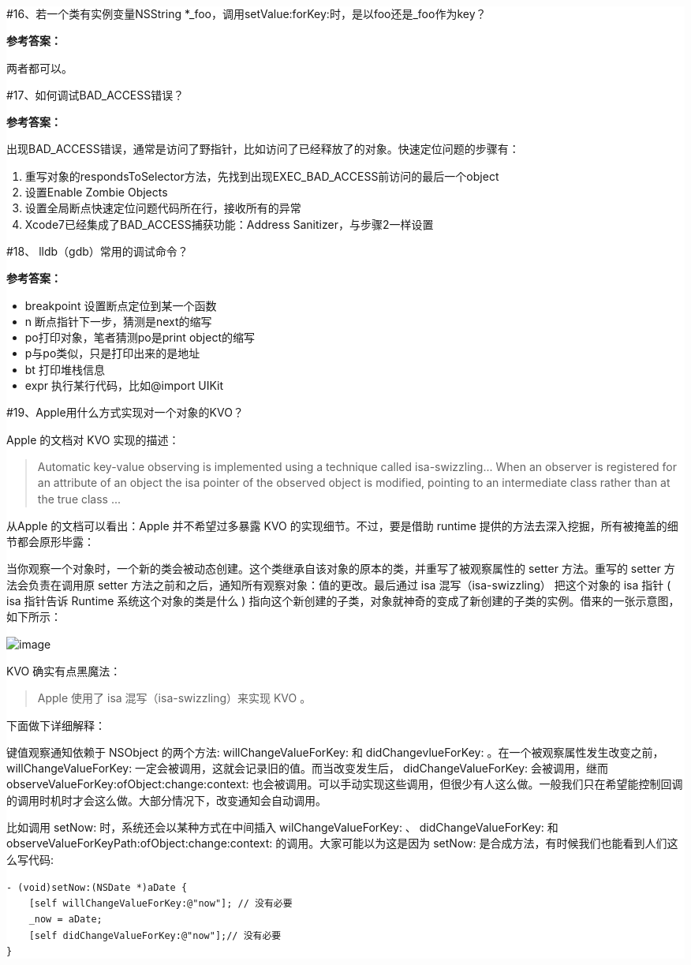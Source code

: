 #16、若一个类有实例变量NSString *\_foo，调用setValue:forKey:时，是以foo还是\_foo作为key？

**参考答案：**

两者都可以。

#17、如何调试BAD\_ACCESS错误？


**参考答案：**

出现BAD\_ACCESS错误，通常是访问了野指针，比如访问了已经释放了的对象。快速定位问题的步骤有：

1. 重写对象的respondsToSelector方法，先找到出现EXEC_BAD_ACCESS前访问的最后一个object
2. 设置Enable Zombie Objects
3. 设置全局断点快速定位问题代码所在行，接收所有的异常
4. Xcode7已经集成了BAD_ACCESS捕获功能：Address Sanitizer，与步骤2一样设置

#18、 lldb（gdb）常用的调试命令？

**参考答案：**

* breakpoint 设置断点定位到某一个函数
* n 断点指针下一步，猜测是next的缩写
* po打印对象，笔者猜测po是print object的缩写
* p与po类似，只是打印出来的是地址
* bt 打印堆栈信息
* expr 执行某行代码，比如@import UIKit

#19、Apple用什么方式实现对一个对象的KVO？

Apple 的文档对 KVO 实现的描述：

>Automatic key-value observing is implemented using a technique called isa-swizzling... When an observer is registered for an attribute of an object the isa pointer of the observed object is modified, pointing to an intermediate class rather than at the true class ...

从Apple 的文档可以看出：Apple 并不希望过多暴露 KVO 的实现细节。不过，要是借助 runtime 提供的方法去深入挖掘，所有被掩盖的细节都会原形毕露：

当你观察一个对象时，一个新的类会被动态创建。这个类继承自该对象的原本的类，并重写了被观察属性的 setter 方法。重写的 setter 方法会负责在调用原 setter 方法之前和之后，通知所有观察对象：值的更改。最后通过 isa 混写（isa-swizzling） 把这个对象的 isa 指针 ( isa 指针告诉 Runtime 系统这个对象的类是什么 ) 指向这个新创建的子类，对象就神奇的变成了新创建的子类的实例。借来的一张示意图，如下所示：

![image](http://101.200.209.244/wp-content/uploads/2016/02/687474703a2f2f6936322e74696e797069632e636f6d2f7379353775722e6a7067.png)

KVO 确实有点黑魔法：

>Apple 使用了 isa 混写（isa-swizzling）来实现 KVO 。

下面做下详细解释：

键值观察通知依赖于 NSObject 的两个方法: willChangeValueForKey: 和 didChangevlueForKey: 。在一个被观察属性发生改变之前， willChangeValueForKey: 一定会被调用，这就会记录旧的值。而当改变发生后， didChangeValueForKey: 会被调用，继而 observeValueForKey:ofObject:change:context: 也会被调用。可以手动实现这些调用，但很少有人这么做。一般我们只在希望能控制回调的调用时机时才会这么做。大部分情况下，改变通知会自动调用。

比如调用 setNow: 时，系统还会以某种方式在中间插入 wilChangeValueForKey: 、 didChangeValueForKey: 和 observeValueForKeyPath:ofObject:change:context: 的调用。大家可能以为这是因为 setNow: 是合成方法，有时候我们也能看到人们这么写代码:

```
- (void)setNow:(NSDate *)aDate {
    [self willChangeValueForKey:@"now"]; // 没有必要
    _now = aDate;
    [self didChangeValueForKey:@"now"];// 没有必要
}
```
